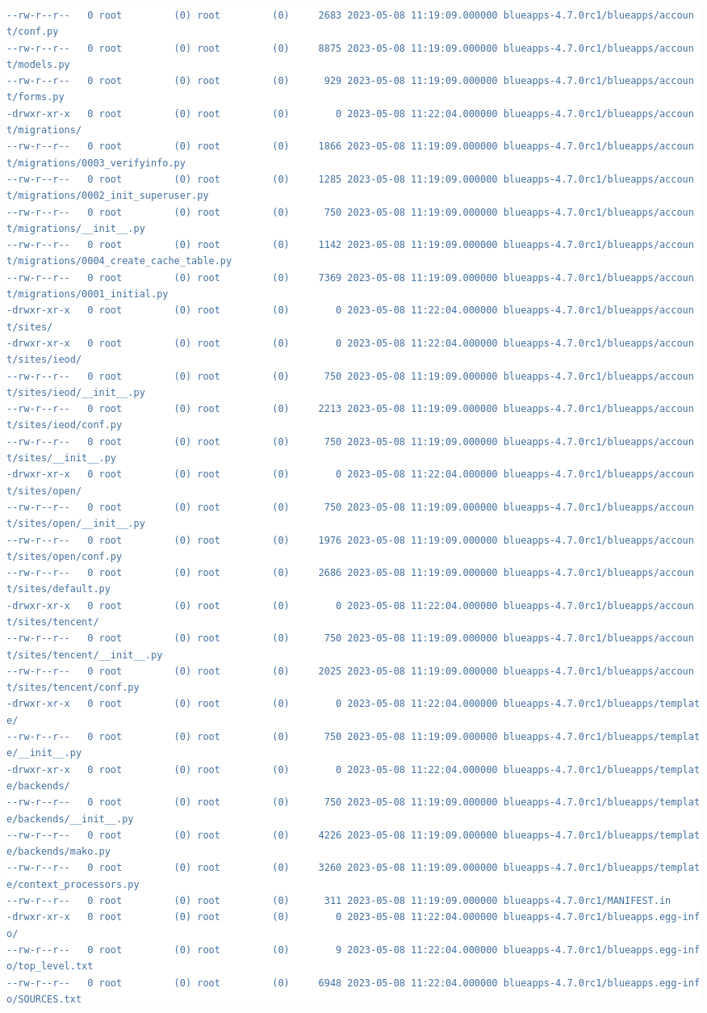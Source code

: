 ```diff
--rw-r--r--   0 root         (0) root         (0)     2683 2023-05-08 11:19:09.000000 blueapps-4.7.0rc1/blueapps/account/conf.py
--rw-r--r--   0 root         (0) root         (0)     8875 2023-05-08 11:19:09.000000 blueapps-4.7.0rc1/blueapps/account/models.py
--rw-r--r--   0 root         (0) root         (0)      929 2023-05-08 11:19:09.000000 blueapps-4.7.0rc1/blueapps/account/forms.py
-drwxr-xr-x   0 root         (0) root         (0)        0 2023-05-08 11:22:04.000000 blueapps-4.7.0rc1/blueapps/account/migrations/
--rw-r--r--   0 root         (0) root         (0)     1866 2023-05-08 11:19:09.000000 blueapps-4.7.0rc1/blueapps/account/migrations/0003_verifyinfo.py
--rw-r--r--   0 root         (0) root         (0)     1285 2023-05-08 11:19:09.000000 blueapps-4.7.0rc1/blueapps/account/migrations/0002_init_superuser.py
--rw-r--r--   0 root         (0) root         (0)      750 2023-05-08 11:19:09.000000 blueapps-4.7.0rc1/blueapps/account/migrations/__init__.py
--rw-r--r--   0 root         (0) root         (0)     1142 2023-05-08 11:19:09.000000 blueapps-4.7.0rc1/blueapps/account/migrations/0004_create_cache_table.py
--rw-r--r--   0 root         (0) root         (0)     7369 2023-05-08 11:19:09.000000 blueapps-4.7.0rc1/blueapps/account/migrations/0001_initial.py
-drwxr-xr-x   0 root         (0) root         (0)        0 2023-05-08 11:22:04.000000 blueapps-4.7.0rc1/blueapps/account/sites/
-drwxr-xr-x   0 root         (0) root         (0)        0 2023-05-08 11:22:04.000000 blueapps-4.7.0rc1/blueapps/account/sites/ieod/
--rw-r--r--   0 root         (0) root         (0)      750 2023-05-08 11:19:09.000000 blueapps-4.7.0rc1/blueapps/account/sites/ieod/__init__.py
--rw-r--r--   0 root         (0) root         (0)     2213 2023-05-08 11:19:09.000000 blueapps-4.7.0rc1/blueapps/account/sites/ieod/conf.py
--rw-r--r--   0 root         (0) root         (0)      750 2023-05-08 11:19:09.000000 blueapps-4.7.0rc1/blueapps/account/sites/__init__.py
-drwxr-xr-x   0 root         (0) root         (0)        0 2023-05-08 11:22:04.000000 blueapps-4.7.0rc1/blueapps/account/sites/open/
--rw-r--r--   0 root         (0) root         (0)      750 2023-05-08 11:19:09.000000 blueapps-4.7.0rc1/blueapps/account/sites/open/__init__.py
--rw-r--r--   0 root         (0) root         (0)     1976 2023-05-08 11:19:09.000000 blueapps-4.7.0rc1/blueapps/account/sites/open/conf.py
--rw-r--r--   0 root         (0) root         (0)     2686 2023-05-08 11:19:09.000000 blueapps-4.7.0rc1/blueapps/account/sites/default.py
-drwxr-xr-x   0 root         (0) root         (0)        0 2023-05-08 11:22:04.000000 blueapps-4.7.0rc1/blueapps/account/sites/tencent/
--rw-r--r--   0 root         (0) root         (0)      750 2023-05-08 11:19:09.000000 blueapps-4.7.0rc1/blueapps/account/sites/tencent/__init__.py
--rw-r--r--   0 root         (0) root         (0)     2025 2023-05-08 11:19:09.000000 blueapps-4.7.0rc1/blueapps/account/sites/tencent/conf.py
-drwxr-xr-x   0 root         (0) root         (0)        0 2023-05-08 11:22:04.000000 blueapps-4.7.0rc1/blueapps/template/
--rw-r--r--   0 root         (0) root         (0)      750 2023-05-08 11:19:09.000000 blueapps-4.7.0rc1/blueapps/template/__init__.py
-drwxr-xr-x   0 root         (0) root         (0)        0 2023-05-08 11:22:04.000000 blueapps-4.7.0rc1/blueapps/template/backends/
--rw-r--r--   0 root         (0) root         (0)      750 2023-05-08 11:19:09.000000 blueapps-4.7.0rc1/blueapps/template/backends/__init__.py
--rw-r--r--   0 root         (0) root         (0)     4226 2023-05-08 11:19:09.000000 blueapps-4.7.0rc1/blueapps/template/backends/mako.py
--rw-r--r--   0 root         (0) root         (0)     3260 2023-05-08 11:19:09.000000 blueapps-4.7.0rc1/blueapps/template/context_processors.py
--rw-r--r--   0 root         (0) root         (0)      311 2023-05-08 11:19:09.000000 blueapps-4.7.0rc1/MANIFEST.in
-drwxr-xr-x   0 root         (0) root         (0)        0 2023-05-08 11:22:04.000000 blueapps-4.7.0rc1/blueapps.egg-info/
--rw-r--r--   0 root         (0) root         (0)        9 2023-05-08 11:22:04.000000 blueapps-4.7.0rc1/blueapps.egg-info/top_level.txt
--rw-r--r--   0 root         (0) root         (0)     6948 2023-05-08 11:22:04.000000 blueapps-4.7.0rc1/blueapps.egg-info/SOURCES.txt
```